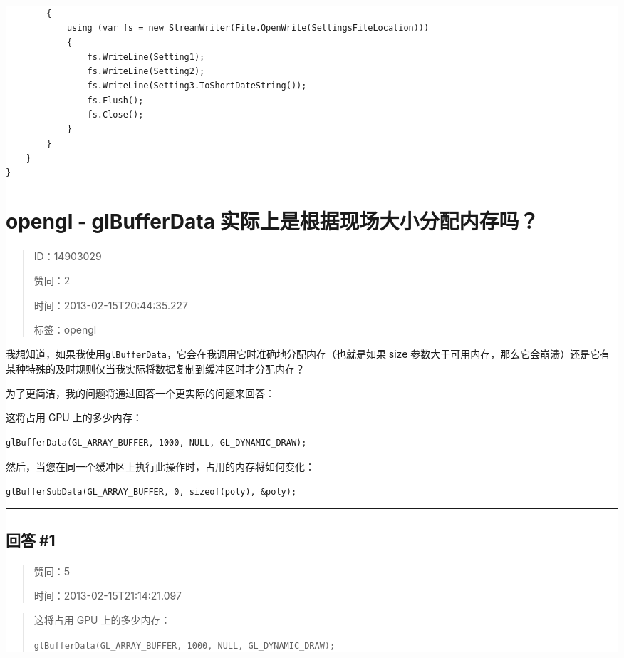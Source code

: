 ```
        {
            using (var fs = new StreamWriter(File.OpenWrite(SettingsFileLocation)))
            {
                fs.WriteLine(Setting1);
                fs.WriteLine(Setting2);
                fs.WriteLine(Setting3.ToShortDateString());
                fs.Flush();
                fs.Close();
            }
        }
    }
} 
```

# opengl - glBufferData 实际上是根据现场大小分配内存吗？

> ID：14903029
> 
> 赞同：2
> 
> 时间：2013-02-15T20:44:35.227
> 
> 标签：opengl

我想知道，如果我使用`glBufferData`，它会在我调用它时准确地分配内存（也就是如果 size 参数大于可用内存，那么它会崩溃）还是它有某种特殊的及时规则仅当我实际将数据复制到缓冲区时才分配内存？

为了更简洁，我的问题将通过回答一个更实际的问题来回答：

这将占用 GPU 上的多少内存：

```
glBufferData(GL_ARRAY_BUFFER, 1000, NULL, GL_DYNAMIC_DRAW); 
```

然后，当您在同一个缓冲区上执行此操作时，占用的内存将如何变化：

```
glBufferSubData(GL_ARRAY_BUFFER, 0, sizeof(poly), &poly); 
```

* * *

## 回答 #1

> 赞同：5
> 
> 时间：2013-02-15T21:14:21.097

> 这将占用 GPU 上的多少内存：
> 
> ```
> glBufferData(GL_ARRAY_BUFFER, 1000, NULL, GL_DYNAMIC_DRAW); 
> ```
